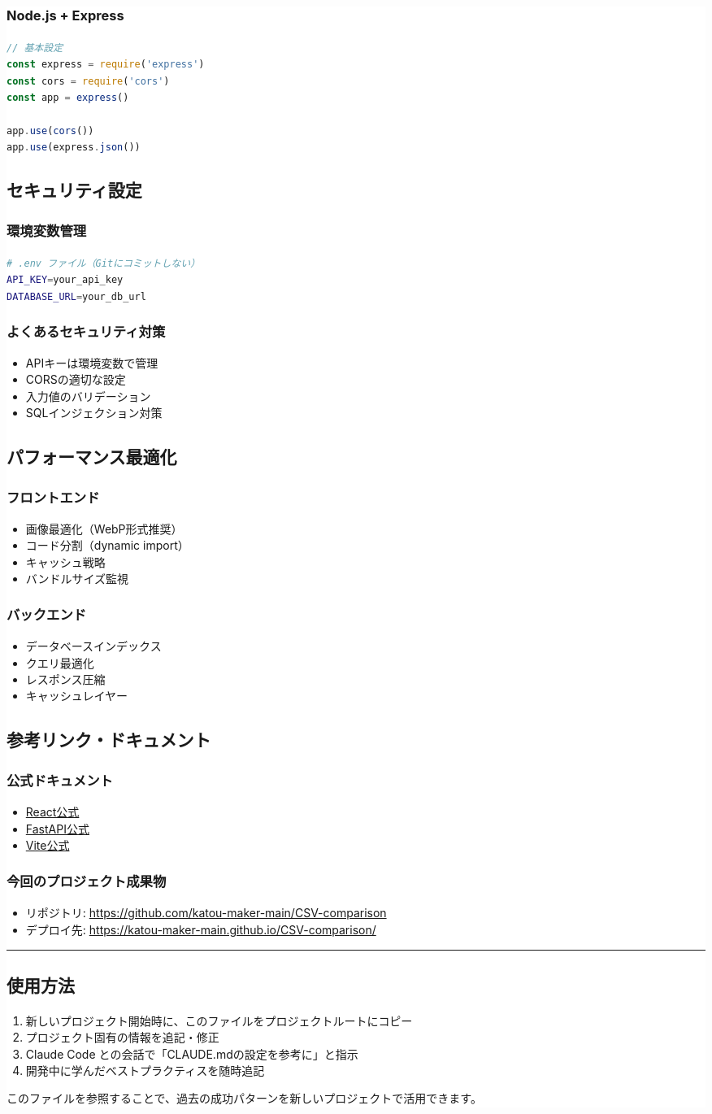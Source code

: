 ### Node.js + Express
```javascript
// 基本設定
const express = require('express')
const cors = require('cors')
const app = express()

app.use(cors())
app.use(express.json())
```

## セキュリティ設定

### 環境変数管理
```bash
# .env ファイル（Gitにコミットしない）
API_KEY=your_api_key
DATABASE_URL=your_db_url
```

### よくあるセキュリティ対策
- APIキーは環境変数で管理
- CORSの適切な設定
- 入力値のバリデーション
- SQLインジェクション対策

## パフォーマンス最適化

### フロントエンド
- 画像最適化（WebP形式推奨）
- コード分割（dynamic import）
- キャッシュ戦略
- バンドルサイズ監視

### バックエンド  
- データベースインデックス
- クエリ最適化
- レスポンス圧縮
- キャッシュレイヤー

## 参考リンク・ドキュメント

### 公式ドキュメント
- [React公式](https://react.dev/)
- [FastAPI公式](https://fastapi.tiangolo.com/)
- [Vite公式](https://vitejs.dev/)

### 今回のプロジェクト成果物
- リポジトリ: https://github.com/katou-maker-main/CSV-comparison
- デプロイ先: https://katou-maker-main.github.io/CSV-comparison/

---

## 使用方法

1. 新しいプロジェクト開始時に、このファイルをプロジェクトルートにコピー
2. プロジェクト固有の情報を追記・修正
3. Claude Code との会話で「CLAUDE.mdの設定を参考に」と指示
4. 開発中に学んだベストプラクティスを随時追記

このファイルを参照することで、過去の成功パターンを新しいプロジェクトで活用できます。